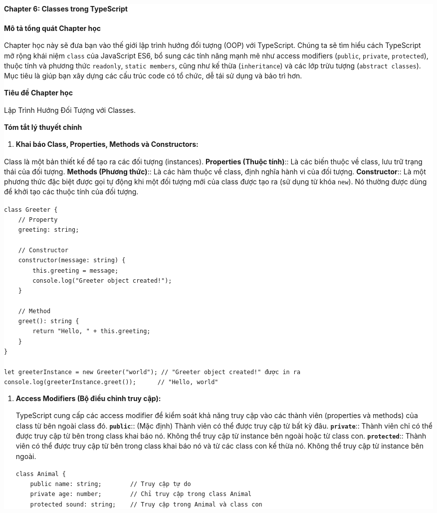 #### Chapter 6: Classes trong TypeScript

**Mô tả tổng quát Chapter học**

Chapter học này sẽ đưa bạn vào thế giới lập trình hướng đối tượng (OOP) với TypeScript. Chúng ta sẽ tìm hiểu cách TypeScript mở rộng khái niệm `class` của JavaScript ES6, bổ sung các tính năng mạnh mẽ như access modifiers (`public`, `private`, `protected`), thuộc tính và phương thức `readonly`, `static members`, cũng như kế thừa (`inheritance`) và các lớp trừu tượng (`abstract classes`). Mục tiêu là giúp bạn xây dựng các cấu trúc code có tổ chức, dễ tái sử dụng và bảo trì hơn.

**Tiêu đề Chapter học**

Lập Trình Hướng Đối Tượng với Classes.

**Tóm tắt lý thuyết chính**

1.  **Khai báo Class, Properties, Methods và Constructors:**
    

Class là một bản thiết kế để tạo ra các đối tượng (instances). **Properties (Thuộc tính)**:: Là các biến thuộc về class, lưu trữ trạng thái của đối tượng. **Methods (Phương thức)**:: Là các hàm thuộc về class, định nghĩa hành vi của đối tượng. **Constructor**:: Là một phương thức đặc biệt được gọi tự động khi một đối tượng mới của class được tạo ra (sử dụng từ khóa `new`). Nó thường được dùng để khởi tạo các thuộc tính của đối tượng.

    class Greeter {
        // Property
        greeting: string;
    
        // Constructor
        constructor(message: string) {
            this.greeting = message;
            console.log("Greeter object created!");
        }
    
        // Method
        greet(): string {
            return "Hello, " + this.greeting;
        }
    }
    
    let greeterInstance = new Greeter("world"); // "Greeter object created!" được in ra
    console.log(greeterInstance.greet());      // "Hello, world"

1.  **Access Modifiers (Bộ điều chỉnh truy cập):**
    
    TypeScript cung cấp các access modifier để kiểm soát khả năng truy cập vào các thành viên (properties và methods) của class từ bên ngoài class đó. **`public`**:: (Mặc định) Thành viên có thể được truy cập từ bất kỳ đâu. **`private`**:: Thành viên chỉ có thể được truy cập từ bên trong class khai báo nó. Không thể truy cập từ instance bên ngoài hoặc từ class con. **`protected`**:: Thành viên có thể được truy cập từ bên trong class khai báo nó và từ các class con kế thừa nó. Không thể truy cập từ instance bên ngoài.
    
        class Animal {
            public name: string;        // Truy cập tự do
            private age: number;        // Chỉ truy cập trong class Animal
            protected sound: string;    // Truy cập trong Animal và class con
        